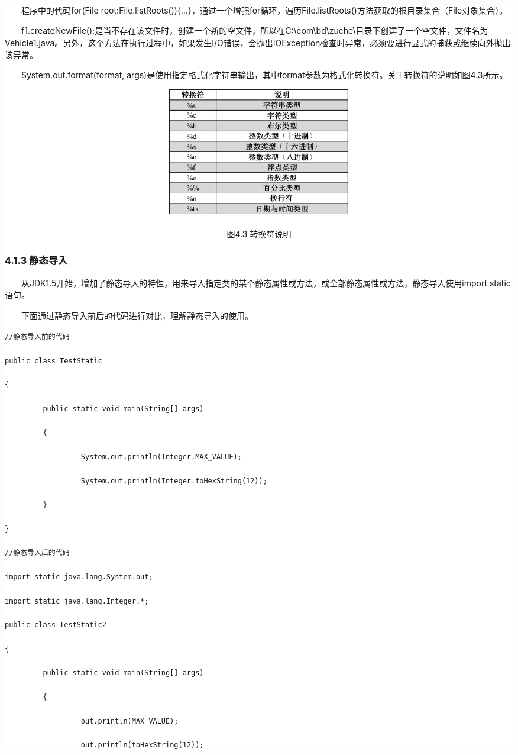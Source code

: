 &emsp;&emsp;程序中的代码for(File root:File.listRoots()){…}，通过一个增强for循环，遍历File.listRoots()方法获取的根目录集合（File对象集合）。

&emsp;&emsp;f1.createNewFile();是当不存在该文件时，创建一个新的空文件，所以在C:\com\bd\zuche\目录下创建了一个空文件，文件名为Vehicle1.java。另外，这个方法在执行过程中，如果发生I/O错误，会抛出IOException检查时异常，必须要进行显式的捕获或继续向外抛出该异常。

&emsp;&emsp;System.out.format(format, args)是使用指定格式化字符串输出，其中format参数为格式化转换符。关于转换符的说明如图4.3所示。



<p align="center"><img src="../img/d4z/tu4.3.png" /></p>  
<p align="center">图4.3  转换符说明</p>  


### 4.1.3  静态导入  

&emsp;&emsp;从JDK1.5开始，增加了静态导入的特性，用来导入指定类的某个静态属性或方法，或全部静态属性或方法，静态导入使用import static语句。

&emsp;&emsp;下面通过静态导入前后的代码进行对比，理解静态导入的使用。


```
//静态导入前的代码

public class TestStatic

{

​         public static void main(String[] args) 

​         {

​                  System.out.println(Integer.MAX_VALUE);

​                  System.out.println(Integer.toHexString(12));

​         }

}

//静态导入后的代码

import static java.lang.System.out;

import static java.lang.Integer.*; 

public class TestStatic2

{

​         public static void main(String[] args) 

​         {

​                  out.println(MAX_VALUE);

​                  out.println(toHexString(12));
```